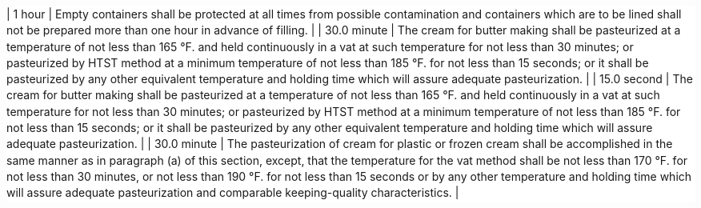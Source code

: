 | 1 hour      | Empty containers shall be protected at all times from possible contamination and containers which are to be lined shall not be prepared more than one hour in advance of filling.                                                                                                                                                                                                                                                                                                                                                                                                                                                                                                                                                                                                                                                                                                                                                                                                                                                                                                                                                                                                                                                                                                                                                            |
| 30.0 minute | The cream for butter making shall be pasteurized at a temperature of not less than 165 &#176;F. and held continuously in a vat at such temperature for not less than 30 minutes; or pasteurized by HTST method at a minimum temperature of not less than 185 &#176;F. for not less than 15 seconds; or it shall be pasteurized by any other equivalent temperature and holding time which will assure adequate pasteurization.                                                                                                                                                                                                                                                                                                                                                                                                                                                                                                                                                                                                                                                                                                                                                                                                                                                                                                               |
| 15.0 second | The cream for butter making shall be pasteurized at a temperature of not less than 165 &#176;F. and held continuously in a vat at such temperature for not less than 30 minutes; or pasteurized by HTST method at a minimum temperature of not less than 185 &#176;F. for not less than 15 seconds; or it shall be pasteurized by any other equivalent temperature and holding time which will assure adequate pasteurization.                                                                                                                                                                                                                                                                                                                                                                                                                                                                                                                                                                                                                                                                                                                                                                                                                                                                                                               |
| 30.0 minute | The pasteurization of cream for plastic or frozen cream shall be accomplished in the same manner as in paragraph (a) of this section, except, that the temperature for the vat method shall be not less than 170 &#176;F. for not less than 30 minutes, or not less than 190 &#176;F. for not less than 15 seconds or by any other temperature and holding time which will assure adequate pasteurization and comparable keeping-quality characteristics.                                                                                                                                                                                                                                                                                                                                                                                                                                                                                                                                                                                                                                                                                                                                                                                                                                                                                    |